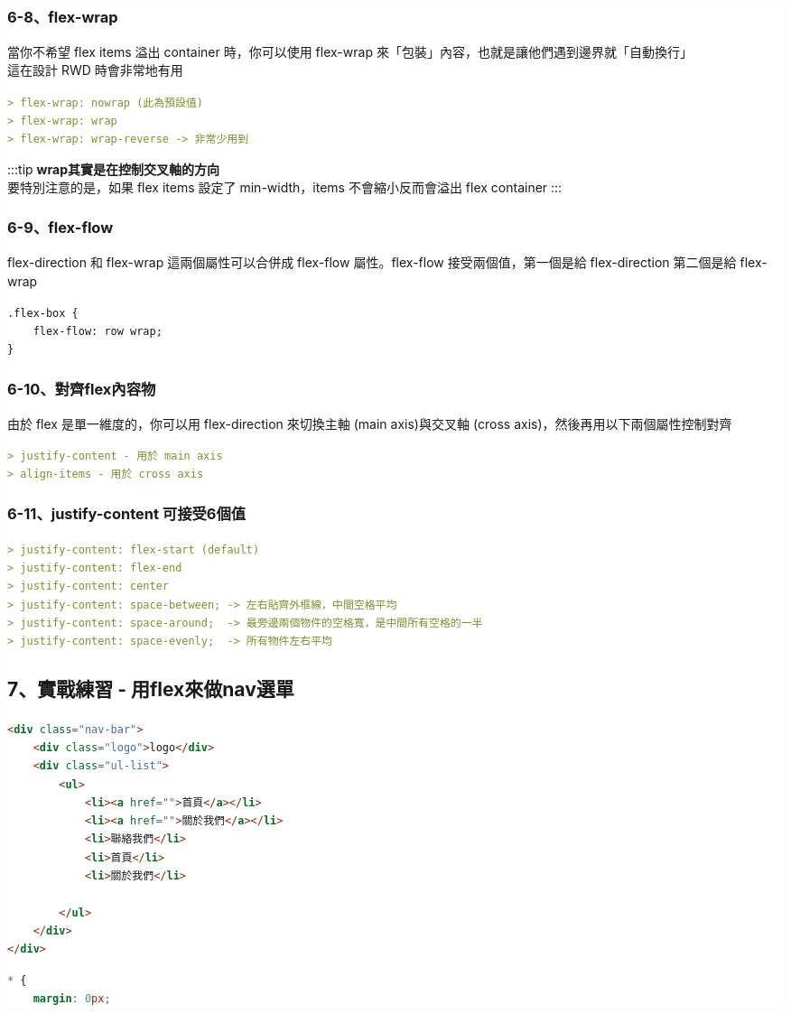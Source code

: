 
### 6-8、flex-wrap
當你不希望 flex items 溢出 container 時，你可以使用 flex-wrap 來「包裝」內容，也就是讓他們遇到邊界就「自動換行」    
這在設計 RWD 時會非常地有用 

```md
> flex-wrap: nowrap (此為預設值)
> flex-wrap: wrap
> flex-wrap: wrap-reverse -> 非常少用到
```


:::tip
**wrap其實是在控制交叉軸的方向**  
要特別注意的是，如果 flex items 設定了 min-width，items 不會縮小反而會溢出 flex container 
:::


### 6-9、flex-flow

flex-direction 和 flex-wrap 這兩個屬性可以合併成 flex-flow 屬性。flex-flow 接受兩個值，第一個是給 flex-direction 第二個是給 flex-wrap

```markdown
.flex-box {
    flex-flow: row wrap;
}
```

### 6-10、對齊flex內容物

由於 flex 是單一維度的，你可以用 flex-direction 來切換主軸 (main axis)與交叉軸 (cross axis)，然後再用以下兩個屬性控制對齊
```md
> justify-content - 用於 main axis
> align-items - 用於 cross axis
```

### 6-11、justify-content 可接受6個值
```md
> justify-content: flex-start (default)  
> justify-content: flex-end  
> justify-content: center  
> justify-content: space-between; -> 左右貼齊外框線，中間空格平均  
> justify-content: space-around;  -> 最旁邊兩個物件的空格寬，是中間所有空格的一半  
> justify-content: space-evenly;  -> 所有物件左右平均  
```


7、實戰練習 - 用flex來做nav選單
------

```HTML
<div class="nav-bar">
    <div class="logo">logo</div>
    <div class="ul-list">
        <ul>
            <li><a href="">首頁</a></li>
            <li><a href="">關於我們</a></li>
            <li>聯絡我們</li>
            <li>首頁</li>
            <li>關於我們</li>
            
        </ul>
    </div>
</div>
```
```CSS
* {
    margin: 0px;
```